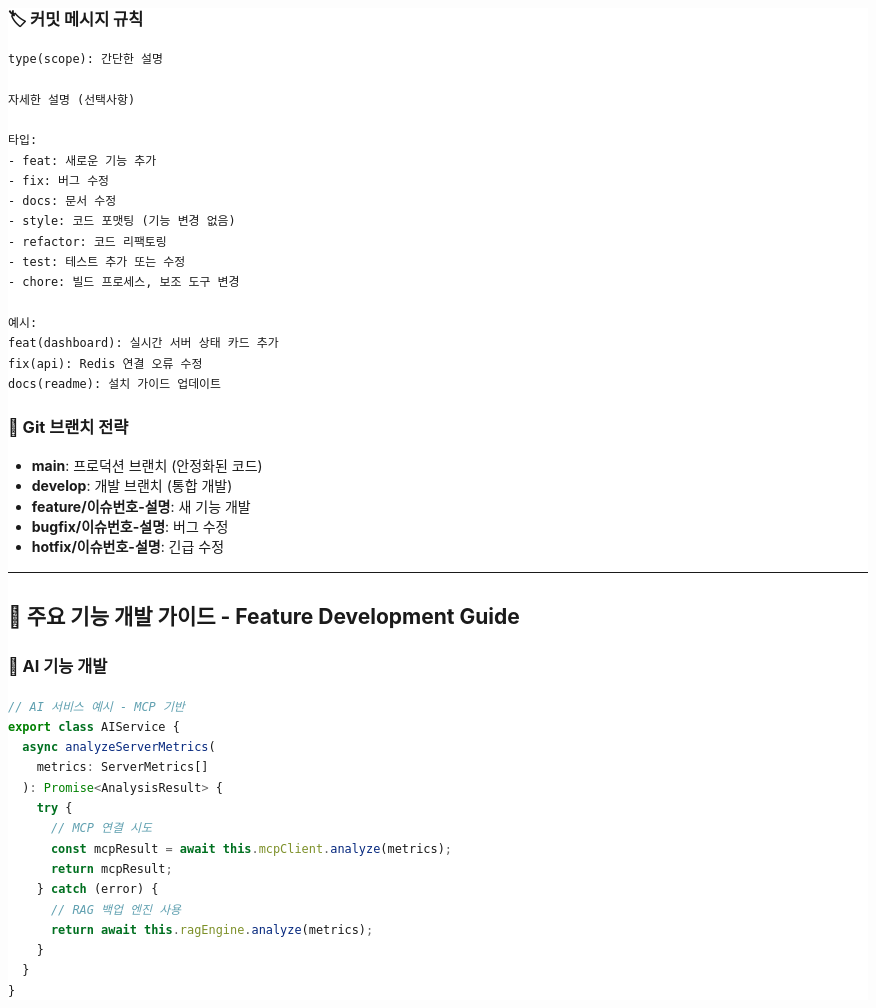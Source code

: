 ### 🏷️ 커밋 메시지 규칙

```
type(scope): 간단한 설명

자세한 설명 (선택사항)

타입:
- feat: 새로운 기능 추가
- fix: 버그 수정
- docs: 문서 수정
- style: 코드 포맷팅 (기능 변경 없음)
- refactor: 코드 리팩토링
- test: 테스트 추가 또는 수정
- chore: 빌드 프로세스, 보조 도구 변경

예시:
feat(dashboard): 실시간 서버 상태 카드 추가
fix(api): Redis 연결 오류 수정
docs(readme): 설치 가이드 업데이트
```

### 🌿 Git 브랜치 전략

- **main**: 프로덕션 브랜치 (안정화된 코드)
- **develop**: 개발 브랜치 (통합 개발)
- **feature/이슈번호-설명**: 새 기능 개발
- **bugfix/이슈번호-설명**: 버그 수정
- **hotfix/이슈번호-설명**: 긴급 수정

---

## 🔧 주요 기능 개발 가이드 - Feature Development Guide

### 🤖 AI 기능 개발

```typescript
// AI 서비스 예시 - MCP 기반
export class AIService {
  async analyzeServerMetrics(
    metrics: ServerMetrics[]
  ): Promise<AnalysisResult> {
    try {
      // MCP 연결 시도
      const mcpResult = await this.mcpClient.analyze(metrics);
      return mcpResult;
    } catch (error) {
      // RAG 백업 엔진 사용
      return await this.ragEngine.analyze(metrics);
    }
  }
}
```
